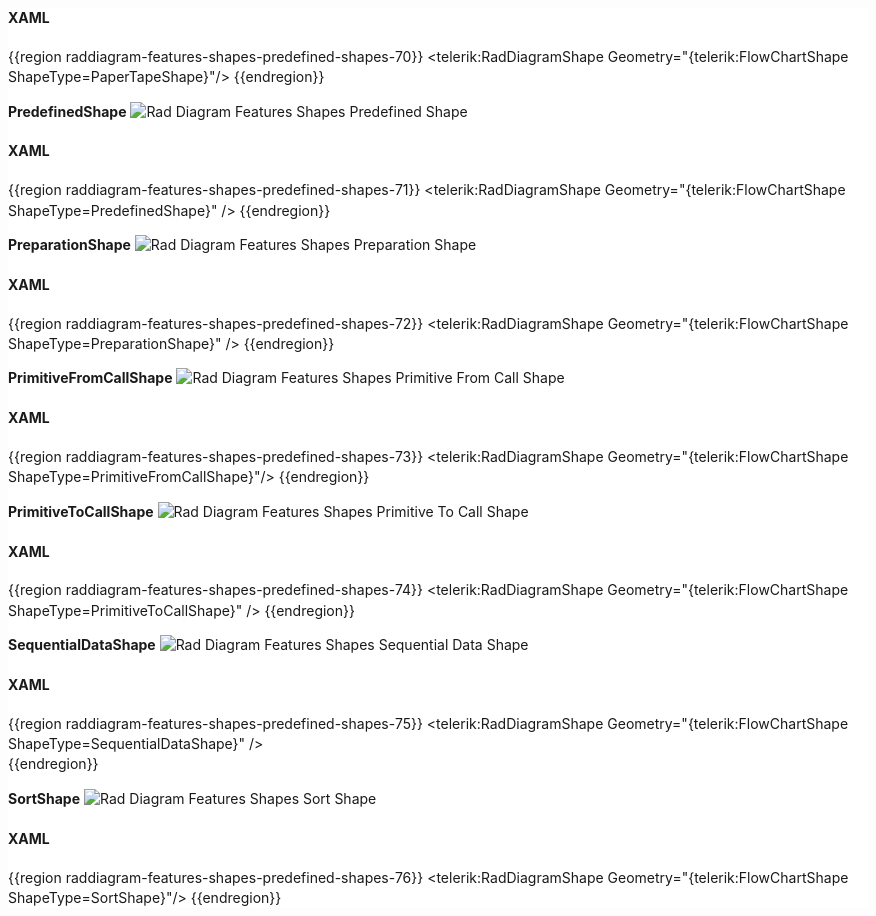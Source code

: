 #### __XAML__
{{region raddiagram-features-shapes-predefined-shapes-70}}
	<telerik:RadDiagramShape Geometry="{telerik:FlowChartShape ShapeType=PaperTapeShape}"/>
{{endregion}}

__PredefinedShape__ 
![Rad Diagram Features Shapes Predefined Shape](../images/RadDiagram_Features_Shapes_PredefinedShape.png)

#### __XAML__
{{region raddiagram-features-shapes-predefined-shapes-71}}
	<telerik:RadDiagramShape Geometry="{telerik:FlowChartShape ShapeType=PredefinedShape}"  />
{{endregion}}

__PreparationShape__ 
![Rad Diagram Features Shapes Preparation Shape](../images/RadDiagram_Features_Shapes_PreparationShape.png)

#### __XAML__	
{{region raddiagram-features-shapes-predefined-shapes-72}}
	<telerik:RadDiagramShape Geometry="{telerik:FlowChartShape ShapeType=PreparationShape}" />
{{endregion}}

__PrimitiveFromCallShape__ 
![Rad Diagram Features Shapes Primitive From Call Shape](../images/RadDiagram_Features_Shapes_PrimitiveFromCallShape.png)

#### __XAML__
{{region raddiagram-features-shapes-predefined-shapes-73}}
	<telerik:RadDiagramShape Geometry="{telerik:FlowChartShape ShapeType=PrimitiveFromCallShape}"/>
{{endregion}}

__PrimitiveToCallShape__ 
![Rad Diagram Features Shapes Primitive To Call Shape](../images/RadDiagram_Features_Shapes_PrimitiveToCallShape.png)

#### __XAML__
{{region raddiagram-features-shapes-predefined-shapes-74}}
	<telerik:RadDiagramShape Geometry="{telerik:FlowChartShape ShapeType=PrimitiveToCallShape}"  />
{{endregion}}

__SequentialDataShape__ 
![Rad Diagram Features Shapes Sequential Data Shape](../images/RadDiagram_Features_Shapes_SequentialDataShape.png)

#### __XAML__
{{region raddiagram-features-shapes-predefined-shapes-75}}
	<telerik:RadDiagramShape Geometry="{telerik:FlowChartShape ShapeType=SequentialDataShape}" />						  
{{endregion}}

__SortShape__ 
![Rad Diagram Features Shapes Sort Shape](../images/RadDiagram_Features_Shapes_SortShape.png)

#### __XAML__
{{region raddiagram-features-shapes-predefined-shapes-76}}
	<telerik:RadDiagramShape Geometry="{telerik:FlowChartShape ShapeType=SortShape}"/>
{{endregion}}
